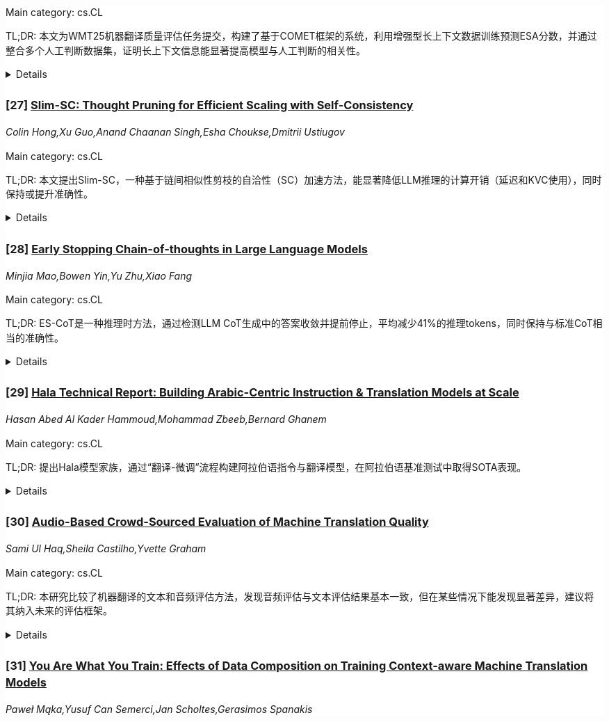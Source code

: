 Main category: cs.CL

TL;DR: 本文为WMT25机器翻译质量评估任务提交，构建了基于COMET框架的系统，利用增强型长上下文数据训练预测ESA分数，并通过整合多个人工判断数据集，证明长上下文信息能显著提高模型与人工判断的相关性。


<details><summary>Details</summary></details>


### [27] [Slim-SC: Thought Pruning for Efficient Scaling with Self-Consistency](https://arxiv.org/abs/2509.13990)
*Colin Hong,Xu Guo,Anand Chaanan Singh,Esha Choukse,Dmitrii Ustiugov*

Main category: cs.CL

TL;DR: 本文提出Slim-SC，一种基于链间相似性剪枝的自洽性（SC）加速方法，能显著降低LLM推理的计算开销（延迟和KVC使用），同时保持或提升准确性。


<details><summary>Details</summary></details>


### [28] [Early Stopping Chain-of-thoughts in Large Language Models](https://arxiv.org/abs/2509.14004)
*Minjia Mao,Bowen Yin,Yu Zhu,Xiao Fang*

Main category: cs.CL

TL;DR: ES-CoT是一种推理时方法，通过检测LLM CoT生成中的答案收敛并提前停止，平均减少41%的推理tokens，同时保持与标准CoT相当的准确性。


<details><summary>Details</summary></details>


### [29] [Hala Technical Report: Building Arabic-Centric Instruction & Translation Models at Scale](https://arxiv.org/abs/2509.14008)
*Hasan Abed Al Kader Hammoud,Mohammad Zbeeb,Bernard Ghanem*

Main category: cs.CL

TL;DR: 提出Hala模型家族，通过“翻译-微调”流程构建阿拉伯语指令与翻译模型，在阿拉伯语基准测试中取得SOTA表现。


<details><summary>Details</summary></details>


### [30] [Audio-Based Crowd-Sourced Evaluation of Machine Translation Quality](https://arxiv.org/abs/2509.14023)
*Sami Ul Haq,Sheila Castilho,Yvette Graham*

Main category: cs.CL

TL;DR: 本研究比较了机器翻译的文本和音频评估方法，发现音频评估与文本评估结果基本一致，但在某些情况下能发现显著差异，建议将其纳入未来的评估框架。


<details><summary>Details</summary></details>


### [31] [You Are What You Train: Effects of Data Composition on Training Context-aware Machine Translation Models](https://arxiv.org/abs/2509.14031)
*Paweł Mąka,Yusuf Can Semerci,Jan Scholtes,Gerasimos Spanakis*
